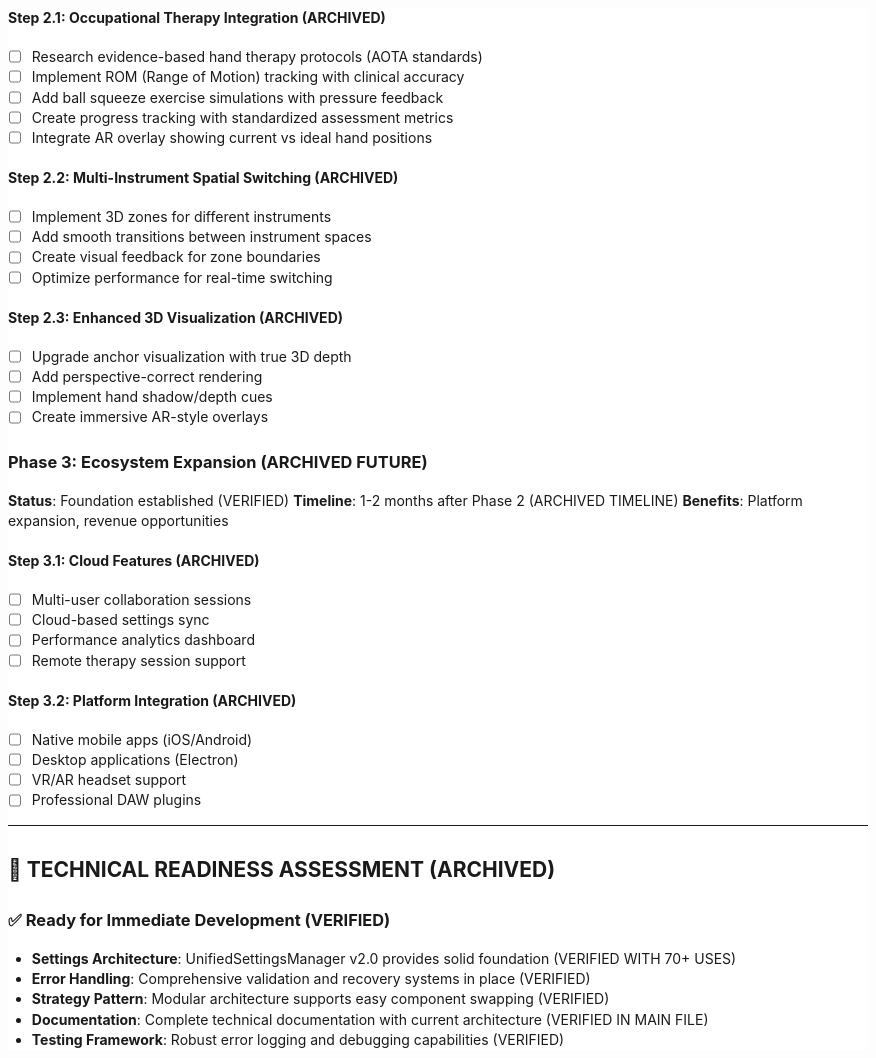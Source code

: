 #### **Step 2.1: Occupational Therapy Integration (ARCHIVED)**
- [ ] Research evidence-based hand therapy protocols (AOTA standards)
- [ ] Implement ROM (Range of Motion) tracking with clinical accuracy
- [ ] Add ball squeeze exercise simulations with pressure feedback
- [ ] Create progress tracking with standardized assessment metrics
- [ ] Integrate AR overlay showing current vs ideal hand positions

#### **Step 2.2: Multi-Instrument Spatial Switching (ARCHIVED)**
- [ ] Implement 3D zones for different instruments
- [ ] Add smooth transitions between instrument spaces
- [ ] Create visual feedback for zone boundaries
- [ ] Optimize performance for real-time switching

#### **Step 2.3: Enhanced 3D Visualization (ARCHIVED)**
- [ ] Upgrade anchor visualization with true 3D depth
- [ ] Add perspective-correct rendering
- [ ] Implement hand shadow/depth cues
- [ ] Create immersive AR-style overlays

### **Phase 3: Ecosystem Expansion (ARCHIVED FUTURE)**
**Status**: Foundation established (VERIFIED)
**Timeline**: 1-2 months after Phase 2 (ARCHIVED TIMELINE)
**Benefits**: Platform expansion, revenue opportunities

#### **Step 3.1: Cloud Features (ARCHIVED)**
- [ ] Multi-user collaboration sessions
- [ ] Cloud-based settings sync
- [ ] Performance analytics dashboard
- [ ] Remote therapy session support

#### **Step 3.2: Platform Integration (ARCHIVED)**
- [ ] Native mobile apps (iOS/Android)
- [ ] Desktop applications (Electron)
- [ ] VR/AR headset support
- [ ] Professional DAW plugins

---

## 🔧 **TECHNICAL READINESS ASSESSMENT (ARCHIVED)**

### **✅ Ready for Immediate Development (VERIFIED)**
- **Settings Architecture**: UnifiedSettingsManager v2.0 provides solid foundation (VERIFIED WITH 70+ USES)
- **Error Handling**: Comprehensive validation and recovery systems in place (VERIFIED)
- **Strategy Pattern**: Modular architecture supports easy component swapping (VERIFIED)
- **Documentation**: Complete technical documentation with current architecture (VERIFIED IN MAIN FILE)
- **Testing Framework**: Robust error logging and debugging capabilities (VERIFIED)
